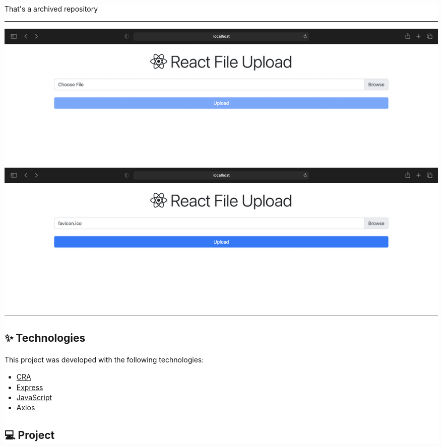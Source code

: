 That's a archived repository

<hr>

<p align="center">
  <img alt="WebSite image" src="./.github/disabled.png" width="100%">
</p>
<p align="center">
  <img alt="WebSite image" src="./.github/enabled.png" width="100%">
</p>

<hr>

## ✨ Technologies

This project was developed with the following technologies:

- [CRA](https://create-react-app.dev)
- [Express](https://expressjs.com)
- [JavaScript](https://developer.mozilla.org/en-US/docs/Web/JavaScript)
- [Axios](https://www.npmjs.com/package/axios)


## 💻 Project

